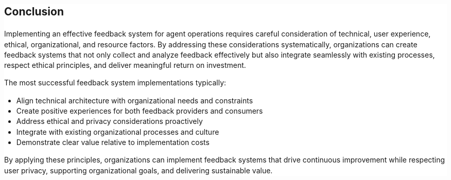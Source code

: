 ## Conclusion

Implementing an effective feedback system for agent operations requires careful consideration of technical, user experience, ethical, organizational, and resource factors. By addressing these considerations systematically, organizations can create feedback systems that not only collect and analyze feedback effectively but also integrate seamlessly with existing processes, respect ethical principles, and deliver meaningful return on investment.

The most successful feedback system implementations typically:
- Align technical architecture with organizational needs and constraints
- Create positive experiences for both feedback providers and consumers
- Address ethical and privacy considerations proactively
- Integrate with existing organizational processes and culture
- Demonstrate clear value relative to implementation costs

By applying these principles, organizations can implement feedback systems that drive continuous improvement while respecting user privacy, supporting organizational goals, and delivering sustainable value.


